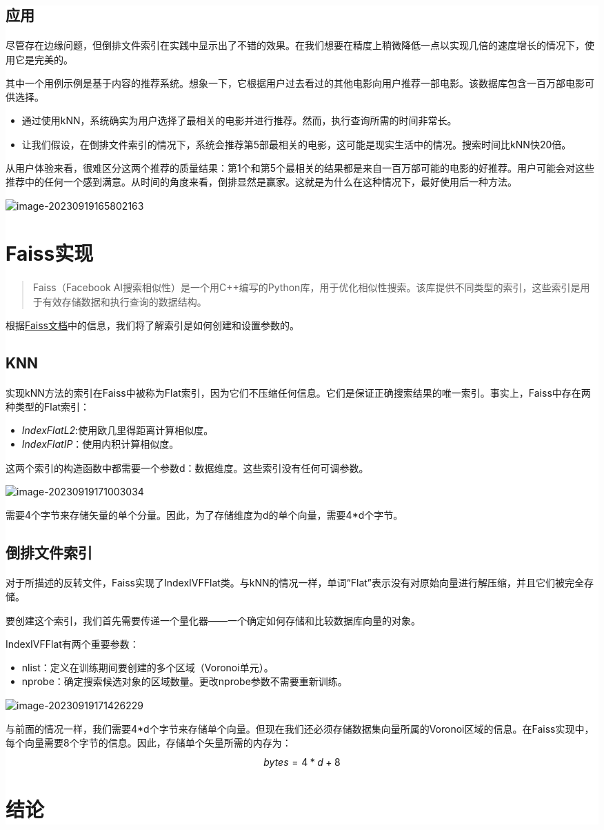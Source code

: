 ## 应用

尽管存在边缘问题，但倒排文件索引在实践中显示出了不错的效果。在我们想要在精度上稍微降低一点以实现几倍的速度增长的情况下，使用它是完美的。

其中一个用例示例是基于内容的推荐系统。想象一下，它根据用户过去看过的其他电影向用户推荐一部电影。该数据库包含一百万部电影可供选择。

- 通过使用kNN，系统确实为用户选择了最相关的电影并进行推荐。然而，执行查询所需的时间非常长。

- 让我们假设，在倒排文件索引的情况下，系统会推荐第5部最相关的电影，这可能是现实生活中的情况。搜索时间比kNN快20倍。

从用户体验来看，很难区分这两个推荐的质量结果：第1个和第5个最相关的结果都是来自一百万部可能的电影的好推荐。用户可能会对这些推荐中的任何一个感到满意。从时间的角度来看，倒排显然是赢家。这就是为什么在这种情况下，最好使用后一种方法。

![image-20230919165802163](https://raw.githubusercontent.com/chongzicbo/images/main/picgo/image-20230919165802163.png)

# Faiss实现

> Faiss（Facebook AI搜索相似性）是一个用C++编写的Python库，用于优化相似性搜索。该库提供不同类型的索引，这些索引是用于有效存储数据和执行查询的数据结构。

根据[Faiss文档](https://faiss.ai/)中的信息，我们将了解索引是如何创建和设置参数的。

## KNN

实现kNN方法的索引在Faiss中被称为Flat索引，因为它们不压缩任何信息。它们是保证正确搜索结果的唯一索引。事实上，Faiss中存在两种类型的Flat索引：

- *IndexFlatL2*:使用欧几里得距离计算相似度。
- *IndexFlatIP*：使用内积计算相似度。

这两个索引的构造函数中都需要一个参数d：数据维度。这些索引没有任何可调参数。

![image-20230919171003034](https://raw.githubusercontent.com/chongzicbo/images/main/picgo/image-20230919171003034.png)

需要4个字节来存储矢量的单个分量。因此，为了存储维度为d的单个向量，需要4*d个字节。



## 倒排文件索引

对于所描述的反转文件，Faiss实现了IndexIVFFlat类。与kNN的情况一样，单词“Flat”表示没有对原始向量进行解压缩，并且它们被完全存储。

要创建这个索引，我们首先需要传递一个量化器——一个确定如何存储和比较数据库向量的对象。

IndexIVFFlat有两个重要参数：

- nlist：定义在训练期间要创建的多个区域（Voronoi单元）。
- nprobe：确定搜索候选对象的区域数量。更改nprobe参数不需要重新训练。

![image-20230919171426229](https://raw.githubusercontent.com/chongzicbo/images/main/picgo/image-20230919171426229.png)

与前面的情况一样，我们需要4*d个字节来存储单个向量。但现在我们还必须存储数据集向量所属的Voronoi区域的信息。在Faiss实现中，每个向量需要8个字节的信息。因此，存储单个矢量所需的内存为：
$$
bytes=4 * d+8
$$

# 结论
